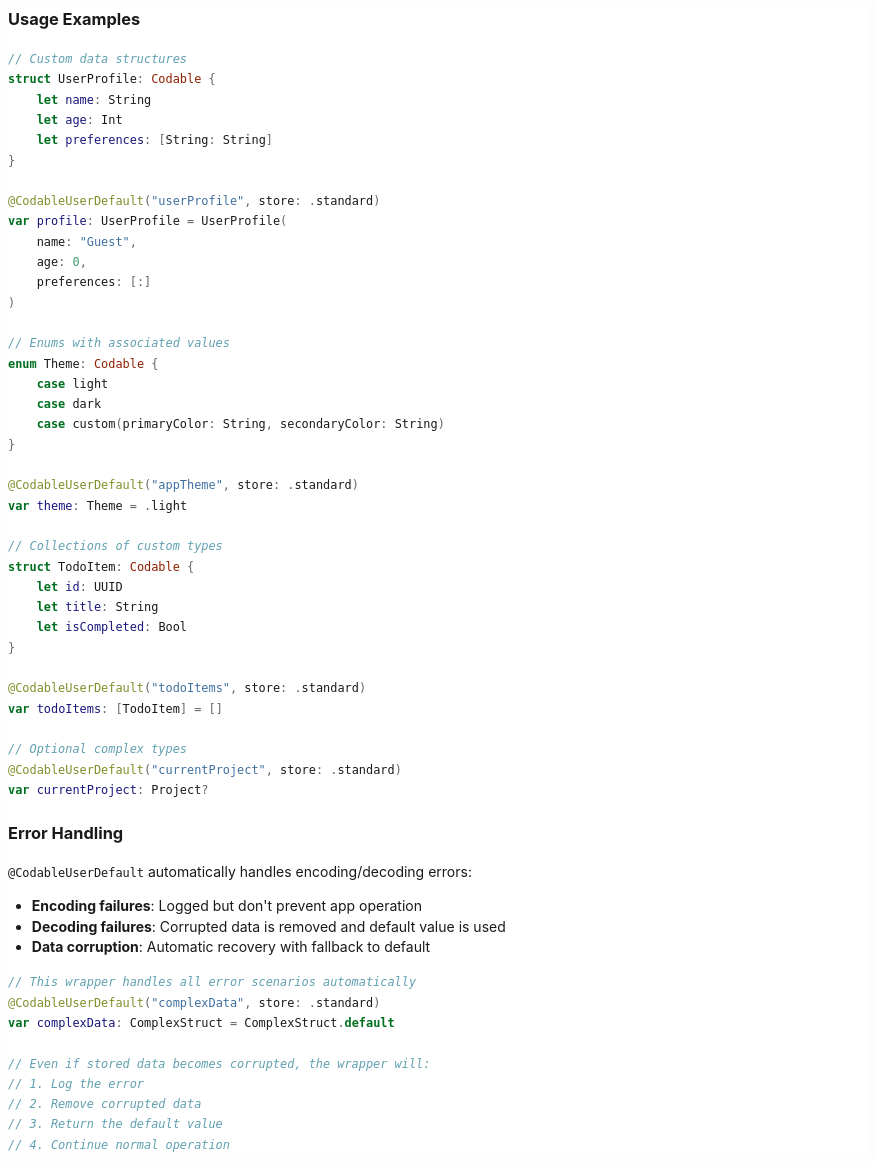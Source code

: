 ### Usage Examples

```swift
// Custom data structures
struct UserProfile: Codable {
    let name: String
    let age: Int
    let preferences: [String: String]
}

@CodableUserDefault("userProfile", store: .standard)
var profile: UserProfile = UserProfile(
    name: "Guest",
    age: 0,
    preferences: [:]
)

// Enums with associated values
enum Theme: Codable {
    case light
    case dark
    case custom(primaryColor: String, secondaryColor: String)
}

@CodableUserDefault("appTheme", store: .standard)
var theme: Theme = .light

// Collections of custom types
struct TodoItem: Codable {
    let id: UUID
    let title: String
    let isCompleted: Bool
}

@CodableUserDefault("todoItems", store: .standard)
var todoItems: [TodoItem] = []

// Optional complex types
@CodableUserDefault("currentProject", store: .standard)
var currentProject: Project?
```

### Error Handling

`@CodableUserDefault` automatically handles encoding/decoding errors:

- **Encoding failures**: Logged but don't prevent app operation
- **Decoding failures**: Corrupted data is removed and default value is used
- **Data corruption**: Automatic recovery with fallback to default

```swift
// This wrapper handles all error scenarios automatically
@CodableUserDefault("complexData", store: .standard)
var complexData: ComplexStruct = ComplexStruct.default

// Even if stored data becomes corrupted, the wrapper will:
// 1. Log the error
// 2. Remove corrupted data
// 3. Return the default value
// 4. Continue normal operation
```
